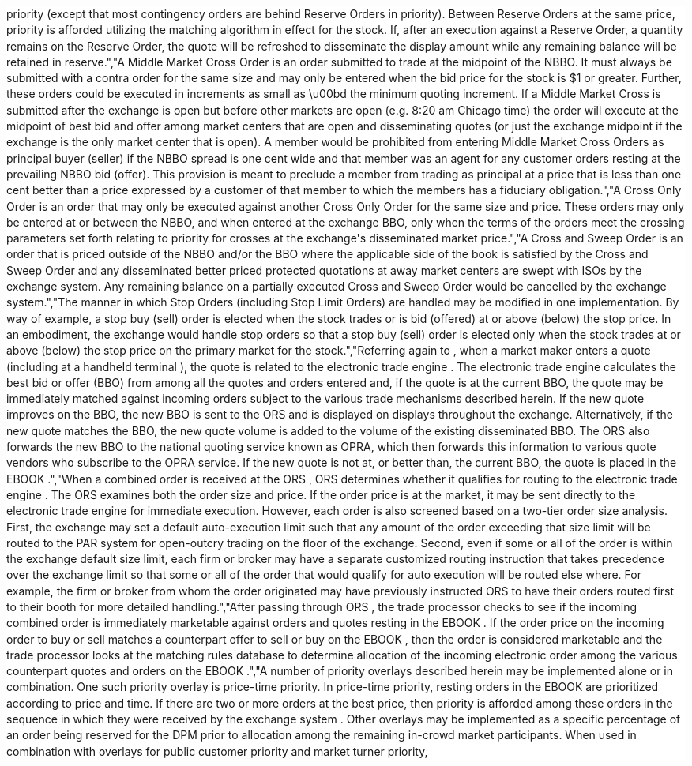 priority (except that most contingency orders are behind Reserve Orders in priority). Between Reserve Orders at the same price, priority is afforded utilizing the matching algorithm in effect for the stock. If, after an execution against a Reserve Order, a quantity remains on the Reserve Order, the quote will be refreshed to disseminate the display amount while any remaining balance will be retained in reserve.","A Middle Market Cross Order is an order submitted to trade at the midpoint of the NBBO. It must always be submitted with a contra order for the same size and may only be entered when the bid price for the stock is $1 or greater. Further, these orders could be executed in increments as small as \u00bd the minimum quoting increment. If a Middle Market Cross is submitted after the exchange is open but before other markets are open (e.g. 8:20 am Chicago time) the order will execute at the midpoint of best bid and offer among market centers that are open and disseminating quotes (or just the exchange midpoint if the exchange is the only market center that is open). A member would be prohibited from entering Middle Market Cross Orders as principal buyer (seller) if the NBBO spread is one cent wide and that member was an agent for any customer orders resting at the prevailing NBBO bid (offer). This provision is meant to preclude a member from trading as principal at a price that is less than one cent better than a price expressed by a customer of that member to which the members has a fiduciary obligation.","A Cross Only Order is an order that may only be executed against another Cross Only Order for the same size and price. These orders may only be entered at or between the NBBO, and when entered at the exchange BBO, only when the terms of the orders meet the crossing parameters set forth relating to priority for crosses at the exchange's disseminated market price.","A Cross and Sweep Order is an order that is priced outside of the NBBO and\/or the BBO where the applicable side of the book is satisfied by the Cross and Sweep Order and any disseminated better priced protected quotations at away market centers are swept with ISOs by the exchange system. Any remaining balance on a partially executed Cross and Sweep Order would be cancelled by the exchange system.","The manner in which Stop Orders (including Stop Limit Orders) are handled may be modified in one implementation. By way of example, a stop buy (sell) order is elected when the stock trades or is bid (offered) at or above (below) the stop price. In an embodiment, the exchange would handle stop orders so that a stop buy (sell) order is elected only when the stock trades at or above (below) the stop price on the primary market for the stock.","Referring again to , when a market maker  enters a quote (including at a handheld terminal ), the quote is related to the electronic trade engine . The electronic trade engine  calculates the best bid or offer (BBO) from among all the quotes and orders entered and, if the quote is at the current BBO, the quote may be immediately matched against incoming orders subject to the various trade mechanisms described herein. If the new quote improves on the BBO, the new BBO is sent to the ORS  and is displayed on displays throughout the exchange. Alternatively, if the new quote matches the BBO, the new quote volume is added to the volume of the existing disseminated BBO. The ORS  also forwards the new BBO to the national quoting service known as OPRA, which then forwards this information to various quote vendors who subscribe to the OPRA service. If the new quote is not at, or better than, the current BBO, the quote is placed in the EBOOK .","When a combined order is received at the ORS , ORS  determines whether it qualifies for routing to the electronic trade engine . The ORS  examines both the order size and price. If the order price is at the market, it may be sent directly to the electronic trade engine for immediate execution. However, each order is also screened based on a two-tier order size analysis. First, the exchange may set a default auto-execution limit such that any amount of the order exceeding that size limit will be routed to the PAR system  for open-outcry trading on the floor of the exchange. Second, even if some or all of the order is within the exchange default size limit, each firm or broker may have a separate customized routing instruction that takes precedence over the exchange limit so that some or all of the order that would qualify for auto execution will be routed else where. For example, the firm or broker from whom the order originated may have previously instructed ORS  to have their orders routed first to their booth  for more detailed handling.","After passing through ORS , the trade processor  checks to see if the incoming combined order is immediately marketable against orders and quotes resting in the EBOOK . If the order price on the incoming order to buy or sell matches a counterpart offer to sell or buy on the EBOOK , then the order is considered marketable and the trade processor  looks at the matching rules database  to determine allocation of the incoming electronic order among the various counterpart quotes and orders on the EBOOK .","A number of priority overlays described herein may be implemented alone or in combination. One such priority overlay is price-time priority. In price-time priority, resting orders in the EBOOK  are prioritized according to price and time. If there are two or more orders at the best price, then priority is afforded among these orders in the sequence in which they were received by the exchange system . Other overlays may be implemented as a specific percentage of an order being reserved for the DPM prior to allocation among the remaining in-crowd market participants. When used in combination with overlays for public customer priority and market turner priority,